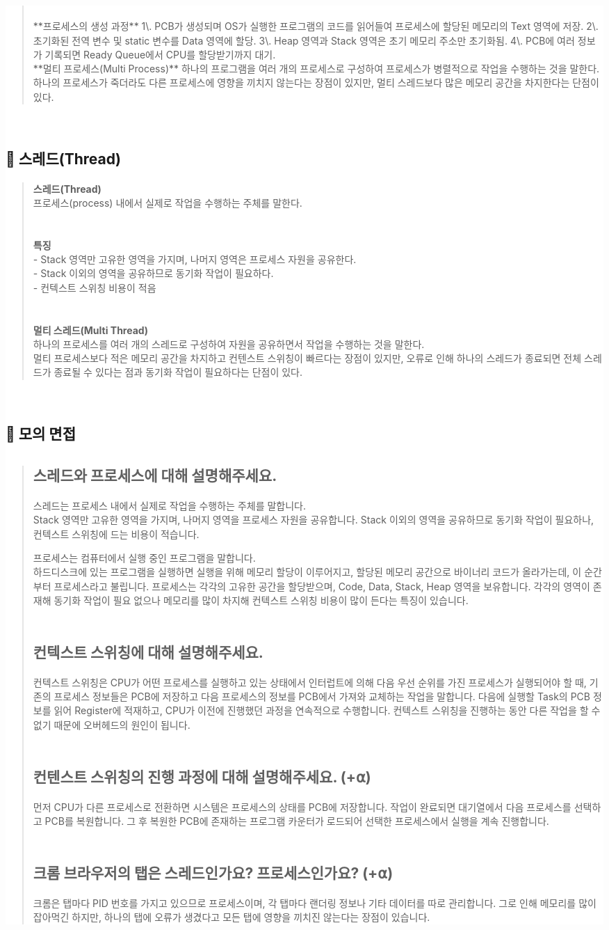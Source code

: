 > <br>  
> **프로세스의 생성 과정**  
> 1\. PCB가 생성되며 OS가 실행한 프로그램의 코드를 읽어들여 프로세스에 할당된 메모리의 Text 영역에 저장.  
> 2\. 초기화된 전역 변수 및 static 변수를 Data 영역에 할당.  
> 3\. Heap 영역과 Stack 영역은 초기 메모리 주소만 초기화됨.  
> 4\. PCB에 여러 정보가 기록되면 Ready Queue에서 CPU를 할당받기까지 대기.  
> <br>  
> **멀티 프로세스(Multi Process)**  
> 하나의 프로그램을 여러 개의 프로세스로 구성하여 프로세스가 병렬적으로 작업을 수행하는 것을 말한다.  
> 하나의 프로세스가 죽더라도 다른 프로세스에 영향을 끼치지 않는다는 장점이 있지만, 멀티 스레드보다 많은 메모리 공간을 차지한다는 단점이 있다.

<br>

## **📌 스레드(Thread)**
> **스레드(Thread)**  
> 프로세스(process) 내에서 실제로 작업을 수행하는 주체를 말한다.  
> <br>  
> **특징**  
> \- Stack 영역만 고유한 영역을 가지며, 나머지 영역은 프로세스 자원을 공유한다.  
> \- Stack 이외의 영역을 공유하므로 동기화 작업이 필요하다.  
> \- 컨텍스트 스위칭 비용이 적음  
> <br>  
> **멀티 스레드(Multi Thread)**  
> 하나의 프로세스를 여러 개의 스레드로 구성하여 자원을 공유하면서 작업을 수행하는 것을 말한다.  
> 멀티 프로세스보다 적은 메모리 공간을 차지하고 컨텐스트 스위칭이 빠르다는 장점이 있지만, 오류로 인해 하나의 스레드가 종료되면 전체 스레드가 종료될 수 있다는 점과 동기화 작업이 필요하다는 단점이 있다.

<br>

## **📌 모의 면접**
> **스레드와 프로세스에 대해 설명해주세요.**  
> ---
> 
> 스레드는 프로세스 내에서 실제로 작업을 수행하는 주체를 말합니다.  
> Stack 영역만 고유한 영역을 가지며, 나머지 영역을 프로세스 자원을 공유합니다. Stack 이외의 영역을 공유하므로 동기화 작업이 필요하나, 컨텍스트 스위칭에 드는 비용이 적습니다.  
>   
> 프로세스는 컴퓨터에서 실행 중인 프로그램을 말합니다.  
> 하드디스크에 있는 프로그램을 실행하면 실행을 위해 메모리 할당이 이루어지고, 할당된 메모리 공간으로 바이너리 코드가 올라가는데, 이 순간부터 프로세스라고 불립니다. 프로세스는 각각의 고유한 공간을 할당받으며, Code, Data, Stack, Heap 영역을 보유합니다. 각각의 영역이 존재해 동기화 작업이 필요 없으나 메모리를 많이 차지해 컨텍스트 스위칭 비용이 많이 든다는 특징이 있습니다.  
> <br>
>   
> **컨텍스트 스위칭에 대해 설명해주세요.**  
> ---
> 
> 컨텍스트 스위칭은 CPU가 어떤 프로세스를 실행하고 있는 상태에서 인터럽트에 의해 다음 우선 순위를 가진 프로세스가 실행되어야 할 때, 기존의 프로세스 정보들은 PCB에 저장하고 다음 프로세스의 정보를 PCB에서 가져와 교체하는 작업을 말합니다. 다음에 실행할 Task의 PCB 정보를 읽어 Register에 적재하고, CPU가 이전에 진행했던 과정을 연속적으로 수행합니다. 컨텍스트 스위칭을 진행하는 동안 다른 작업을 할 수 없기 때문에 오버헤드의 원인이 됩니다.   
> <br>
> 
> **컨텐스트 스위칭의 진행 과정에 대해 설명해주세요. (+⍺)**  
> ---
> 
> 먼저 CPU가 다른 프로세스로 전환하면 시스템은 프로세스의 상태를 PCB에 저장합니다. 작업이 완료되면 대기열에서 다음 프로세스를 선택하고 PCB를 복원합니다. 그 후 복원한 PCB에 존재하는 프로그램 카운터가 로드되어 선택한 프로세스에서 실행을 계속 진행합니다.  
> <br>
>   
> **크롬 브라우저의 탭은 스레드인가요? 프로세스인가요? (+⍺)**  
> ---
> 
> 크롬은 탭마다 PID 번호를 가지고 있으므로 프로세스이며, 각 탭마다 랜더링 정보나 기타 데이터를 따로 관리합니다. 그로 인해 메모리를 많이 잡아먹긴 하지만, 하나의 탭에 오류가 생겼다고 모든 탭에 영향을 끼치진 않는다는 장점이 있습니다.  